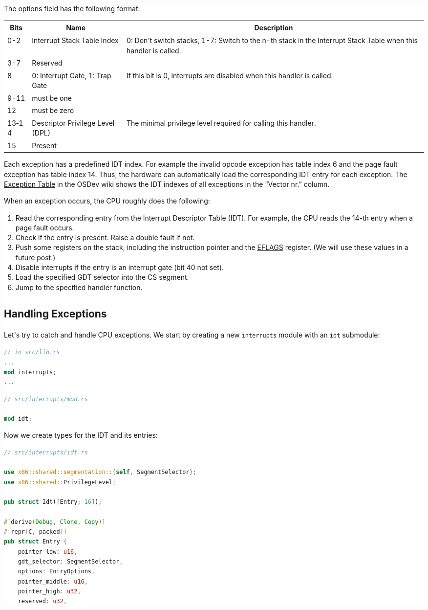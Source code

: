 The options field has the following format:

Bits  | Name                              | Description
------|-----------------------------------|-----------------------------------
0-2   | Interrupt Stack Table Index       | 0: Don't switch stacks, 1-7: Switch to the n-th stack in the Interrupt Stack Table when this handler is called.
3-7   | Reserved              |
8     | 0: Interrupt Gate, 1: Trap Gate   | If this bit is 0, interrupts are disabled when this handler is called.
9-11  | must be one                       |
12    | must be zero                      |
13‑14 | Descriptor Privilege Level (DPL)  | The minimal privilege level required for calling this handler.
15    | Present                           |

Each exception has a predefined IDT index. For example the invalid opcode exception has table index 6 and the page fault exception has table index 14. Thus, the hardware can automatically load the corresponding IDT entry for each exception. The [Exception Table][exceptions] in the OSDev wiki shows the IDT indexes of all exceptions in the “Vector nr.” column.

When an exception occurs, the CPU roughly does the following:

1. Read the corresponding entry from the Interrupt Descriptor Table (IDT). For example, the CPU reads the 14-th entry when a page fault occurs.
2. Check if the entry is present. Raise a double fault if not.
3. Push some registers on the stack, including the instruction pointer and the [EFLAGS] register. (We will use these values in a future post.)
4. Disable interrupts if the entry is an interrupt gate (bit 40 not set).
5. Load the specified GDT selector into the CS segment.
6. Jump to the specified handler function.

[EFLAGS]: https://en.wikipedia.org/wiki/FLAGS_register

## Handling Exceptions
Let's try to catch and handle CPU exceptions. We start by creating a new `interrupts` module with an `idt` submodule:

``` rust
// in src/lib.rs
...
mod interrupts;
...
```
``` rust
// src/interrupts/mod.rs

mod idt;
```

Now we create types for the IDT and its entries:

```rust
// src/interrupts/idt.rs

use x86::shared::segmentation::{self, SegmentSelector};
use x86::shared::PrivilegeLevel;

pub struct Idt([Entry; 16]);

#[derive(Debug, Clone, Copy)]
#[repr(C, packed)]
pub struct Entry {
    pointer_low: u16,
    gdt_selector: SegmentSelector,
    options: EntryOptions,
    pointer_middle: u16,
    pointer_high: u32,
    reserved: u32,
```

[Github]: https://github.com/phil-opp/blog_os/tree/catching_exceptions
[issues]: https://github.com/phil-opp/blog_os/issues
[exceptions]: http://wiki.osdev.org/Exceptions
[Range]: https://doc.rust-lang.org/nightly/core/ops/struct.Range.html
[bit_field]: https://crates.io/crates/bit_field
[calling convention]: https://en.wikipedia.org/wiki/Calling_convention
[diverging]: https://doc.rust-lang.org/book/functions.html#diverging-functions
[^fn-must-diverge]: Another reason is that we overwrite the current register values by executing the handler function. Thus, the interrupted function looses its state and can't proceed anyway.
[x86 crate]: https://github.com/gz/rust-x86
[^fn-segmentation-cs]: The `segmentation::cs` function was [added](https://github.com/gz/rust-x86/pull/12) in version 0.7.0, so you might need to update your `x86` version in your `Cargo.toml`.
[lidt]: http://x86.renejeschke.de/html/file_module_x86_id_156.html
[in the x86 crate]: http://gz.github.io/rust-x86/x86/dtables/struct.DescriptorTablePointer.html
[lidt function]: http://gz.github.io/rust-x86/x86/dtables/fn.lidt.html
[^fn-x86-idt-entry]: The `x86` crate has its own `IdtEntry` type, but it is a bit incomplete. Therefore we created our own IDT types.
[mem::size_of]: https://doc.rust-lang.org/nightly/core/mem/fn.size_of.html
[static lifetime]: http://rustbyexample.com/scope/lifetime/static_lifetime.html
[into_raw]: https://doc.rust-lang.org/nightly/alloc/boxed/struct.Box.html#method.into_raw
[divide by zero error]: http://wiki.osdev.org/Exceptions#Divide-by-zero_Error
[div]: http://x86.renejeschke.de/html/file_module_x86_id_72.html
[idiv]: http://x86.renejeschke.de/html/file_module_x86_id_137.html
[inline assembly]: https://doc.rust-lang.org/book/inline-assembly.html